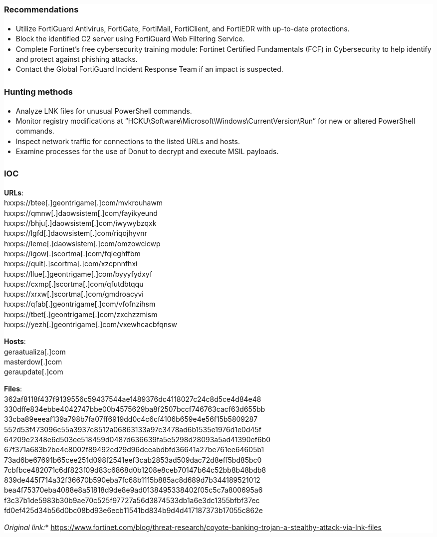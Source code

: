 ### Recommendations
*   Utilize FortiGuard Antivirus, FortiGate, FortiMail, FortiClient, and FortiEDR with up-to-date protections.
*   Block the identified C2 server using FortiGuard Web Filtering Service.
*   Complete Fortinet’s free cybersecurity training module: Fortinet Certified Fundamentals (FCF) in Cybersecurity to help identify and protect against phishing attacks.
*   Contact the Global FortiGuard Incident Response Team if an impact is suspected.

### Hunting methods
*   Analyze LNK files for unusual PowerShell commands.
*   Monitor registry modifications at “HCKU\Software\Microsoft\Windows\CurrentVersion\Run” for new or altered PowerShell commands.
*   Inspect network traffic for connections to the listed URLs and hosts.
*   Examine processes for the use of Donut to decrypt and execute MSIL payloads.

### IOC

**URLs**:\
hxxps://btee[.]geontrigame[.]com/mvkrouhawm\
hxxps://qmnw[.]daowsistem[.]com/fayikyeund\
hxxps://bhju[.]daowsistem[.]com/iwywybzqxk\
hxxps://lgfd[.]daowsistem[.]com/riqojhyvnr\
hxxps://leme[.]daowsistem[.]com/omzowcicwp\
hxxps://igow[.]scortma[.]com/fqieghffbm\
hxxps://quit[.]scortma[.]com/xzcpnnfhxi\
hxxps://llue[.]geontrigame[.]com/byyyfydxyf\
hxxps://cxmp[.]scortma[.]com/qfutdbtqqu\
hxxps://xrxw[.]scortma[.]com/gmdroacyvi\
hxxps://qfab[.]geontrigame[.]com/vfofnzihsm\
hxxps://tbet[.]geontrigame[.]com/zxchzzmism\
hxxps://yezh[.]geontrigame[.]com/vxewhcacbfqnsw

**Hosts**:\
geraatualiza[.]com\
masterdow[.]com\
geraupdate[.]com

**Files**:\
362af8118f437f9139556c59437544ae1489376dc4118027c24c8d5ce4d84e48\
330dffe834ebbe4042747bbe00b4575629ba8f2507bccf746763cacf63d655bb\
33cba89eeeaf139a798b7fa07ff6919dd0c4c6cf4106b659e4e56f15b5809287\
552d53f473096c55a3937c8512a06863133a97c3478ad6b1535e1976d1e0d45f\
64209e2348e6d503ee518459d0487d636639fa5e5298d28093a5ad41390ef6b0\
67f371a683b2be4c8002f89492cd29d96dceabdbfd36641a27be761ee64605b1\
73ad6be67691b65cee251d098f2541eef3cab2853ad509dac72d8eff5bd85bc0\
7cbfbce482071c6df823f09d83c6868d0b1208e8ceb70147b64c52bb8b48bdb8\
839de445f714a32f36670b590eba7fc68b1115b885ac8d689d7b344189521012\
bea4f75370eba4088e8a51818d9de8e9ad0138495338402f05c5c7a800695a6\
f3c37b1de5983b30b9ae70c525f97727a56d3874533db1a6e3dc1355bfbf37ec\
fd0ef425d34b56d0bc08bd93e6ecb11541bd834b9d4d417187373b17055c862e

*Original link:** https://www.fortinet.com/blog/threat-research/coyote-banking-trojan-a-stealthy-attack-via-lnk-files
